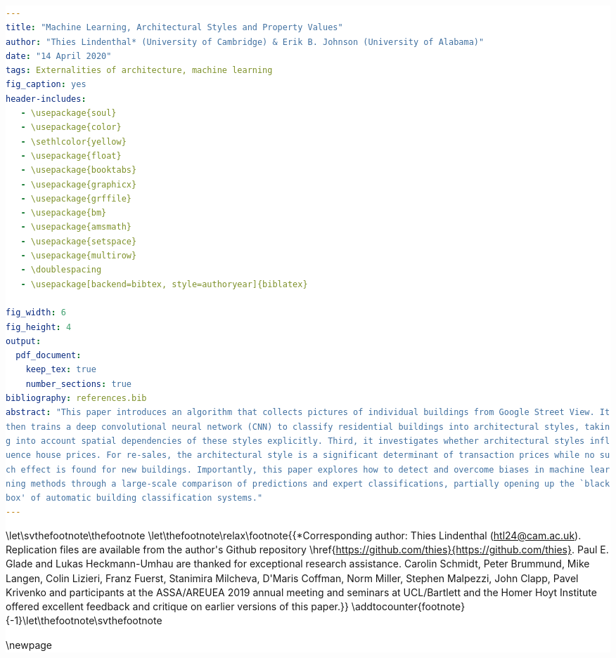 ```yaml
---
title: "Machine Learning, Architectural Styles and Property Values"
author: "Thies Lindenthal* (University of Cambridge) & Erik B. Johnson (University of Alabama)"
date: "14 April 2020"
tags: Externalities of architecture, machine learning
fig_caption: yes
header-includes:
   - \usepackage{soul}
   - \usepackage{color}
   - \sethlcolor{yellow}
   - \usepackage{float}
   - \usepackage{booktabs}
   - \usepackage{graphicx}
   - \usepackage{grffile}
   - \usepackage{bm}
   - \usepackage{amsmath}
   - \usepackage{setspace}
   - \usepackage{multirow}
   - \doublespacing
   - \usepackage[backend=bibtex, style=authoryear]{biblatex}
   
fig_width: 6
fig_height: 4
output: 
  pdf_document:
    keep_tex: true
    number_sections: true
bibliography: references.bib
abstract: "This paper introduces an algorithm that collects pictures of individual buildings from Google Street View. It then trains a deep convolutional neural network (CNN) to classify residential buildings into architectural styles, taking into account spatial dependencies of these styles explicitly. Third, it investigates whether architectural styles influence house prices. For re-sales, the architectural style is a significant determinant of transaction prices while no such effect is found for new buildings. Importantly, this paper explores how to detect and overcome biases in machine learning methods through a large-scale comparison of predictions and expert classifications, partially opening up the `black box' of automatic building classification systems." 
---
```


\let\svthefootnote\thefootnote
\let\thefootnote\relax\footnote{{*Corresponding author: Thies Lindenthal (htl24@cam.ac.uk). Replication files are available from the author's Github repository \href{https://github.com/thies}{https://github.com/thies}. Paul E. Glade and Lukas Heckmann-Umhau are thanked for exceptional research assistance. Carolin Schmidt, Peter Brummund, Mike Langen, Colin Lizieri, Franz Fuerst, Stanimira Milcheva, D'Maris Coffman, Norm Miller, Stephen Malpezzi, John Clapp, Pavel Krivenko and participants at the ASSA/AREUEA 2019 annual meeting and seminars at UCL/Bartlett and the Homer Hoyt Institute offered excellent feedback and critique on earlier versions of this paper.}}
\addtocounter{footnote}{-1}\let\thefootnote\svthefootnote

\newpage
